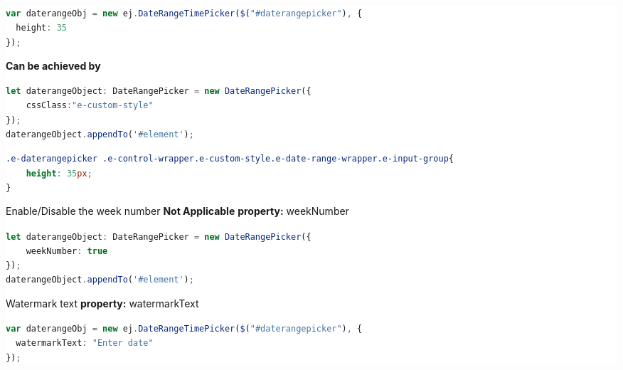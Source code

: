 ```ts
var daterangeObj = new ej.DateRangeTimePicker($("#daterangepicker"), {
  height: 35
});
```

</td>
<td>
<b>Can be achieved by</b>

```ts
let daterangeObject: DateRangePicker = new DateRangePicker({
    cssClass:"e-custom-style"
});
daterangeObject.appendTo('#element');
```

```css
.e-daterangepicker .e-control-wrapper.e-custom-style.e-date-range-wrapper.e-input-group{
    height: 35px;
}
```

</td>
</tr>
<tr>
<td>
Enable/Disable the week number
</td>
<td>
<b>Not Applicable</b>
</td>
<td>
<b>property:</b> weekNumber

```ts
let daterangeObject: DateRangePicker = new DateRangePicker({
    weekNumber: true
});
daterangeObject.appendTo('#element');
```

</td>
</tr>
<tr>
<td>
Watermark text
</td>
<td>
<b>property:</b> watermarkText

```ts
var daterangeObj = new ej.DateRangeTimePicker($("#daterangepicker"), {
  watermarkText: "Enter date"
});
```

